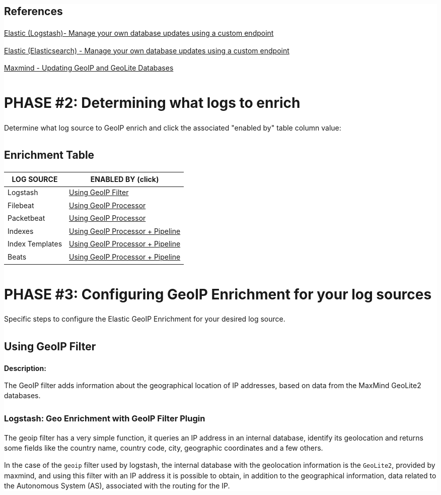 ## References

[Elastic (Logstash)- Manage your own database updates using a custom endpoint](https://www.elastic.co/guide/en/logstash/current/plugins-filters-geoip.html#plugins-filters-geoip-manage_update)

[Elastic (Elasticsearch) - Manage your own database updates using a custom endpoint](https://www.elastic.co/guide/en/elasticsearch/reference/8.8/geoip-processor.html#manage-geoip-database-updates)

[Maxmind - Updating GeoIP and GeoLite Databases](https://dev.maxmind.com/geoip/updating-databases)

# PHASE #2: Determining what logs to enrich

Determine what log source to GeoIP enrich and click the associated "enabled by" table column value:

## Enrichment Table

| LOG SOURCE      | ENABLED BY (click)                                                   |
|-----------------|----------------------------------------------------------------------|
| Logstash        | [Using GeoIP Filter](#using-geoip-filter)                            |
| Filebeat        | [Using GeoIP Processor](#using-geoip-processor)                      |
| Packetbeat      | [Using GeoIP Processor](#using-geoip-processor)                      |
| Indexes         | [Using GeoIP Processor + Pipeline](#using-geoip-processor--pipeline) |
| Index Templates | [Using GeoIP Processor + Pipeline](#using-geoip-processor--pipeline) |
| Beats           | [Using GeoIP Processor + Pipeline](#using-geoip-processor--pipeline) |

# PHASE #3: Configuring GeoIP Enrichment for your log sources

Specific steps to configure the Elastic GeoIP Enrichment for your desired log source.

## Using GeoIP Filter

**Description:**

The GeoIP filter adds information about the geographical location of IP addresses, based on data from the MaxMind GeoLite2 databases.

### Logstash: Geo Enrichment with GeoIP Filter Plugin

The geoip filter has a very simple function, it queries an IP address in an internal database, identify its geolocation and returns some fields like the country name, country code, city, geographic coordinates and a few others.

In the case of the `geoip` filter used by logstash, the internal database with the geolocation information is the `GeoLite2`, provided by maxmind, and using this filter with an IP address it is possible to obtain, in addition to the geographical information, data related to the Autonomous System (AS), associated with the routing for the IP.
